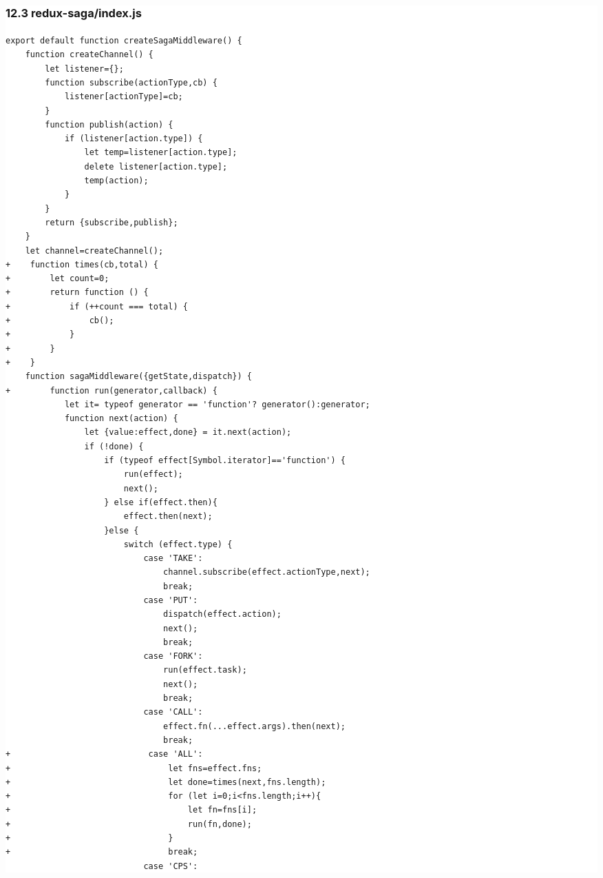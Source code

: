 ### 12.3 redux-saga/index.js

```
export default function createSagaMiddleware() {
    function createChannel() {
        let listener={};
        function subscribe(actionType,cb) {
            listener[actionType]=cb;
        }
        function publish(action) {
            if (listener[action.type]) {
                let temp=listener[action.type];
                delete listener[action.type];
                temp(action);
            }
        }
        return {subscribe,publish};
    }
    let channel=createChannel();
+    function times(cb,total) {
+        let count=0;
+        return function () {
+            if (++count === total) {
+                cb();
+            }
+        }
+    }
    function sagaMiddleware({getState,dispatch}) {
+        function run(generator,callback) {
            let it= typeof generator == 'function'? generator():generator;
            function next(action) {
                let {value:effect,done} = it.next(action);
                if (!done) {
                    if (typeof effect[Symbol.iterator]=='function') {
                        run(effect);
                        next();
                    } else if(effect.then){
                        effect.then(next);
                    }else {
                        switch (effect.type) {
                            case 'TAKE':
                                channel.subscribe(effect.actionType,next);
                                break;
                            case 'PUT':
                                dispatch(effect.action);
                                next();
                                break;
                            case 'FORK':
                                run(effect.task);
                                next();    
                                break;
                            case 'CALL':
                                effect.fn(...effect.args).then(next);    
                                break;
+                            case 'ALL':
+                                let fns=effect.fns;
+                                let done=times(next,fns.length);
+                                for (let i=0;i<fns.length;i++){
+                                    let fn=fns[i];
+                                    run(fn,done);
+                                }
+                                break;    
                            case 'CPS':
```